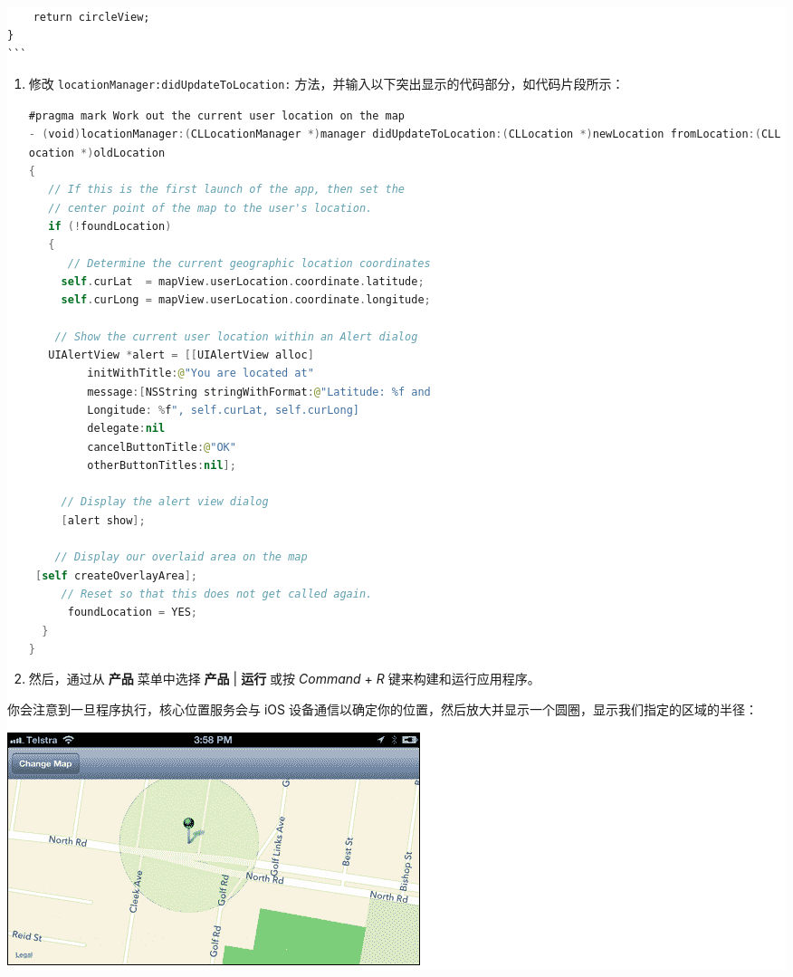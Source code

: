         return circleView;
    }
    ```

1.  修改 `locationManager:didUpdateToLocation:` 方法，并输入以下突出显示的代码部分，如代码片段所示：

    ```swift
    #pragma mark Work out the current user location on the map 
    - (void)locationManager:(CLLocationManager *)manager didUpdateToLocation:(CLLocation *)newLocation fromLocation:(CLLocation *)oldLocation
    {
       // If this is the first launch of the app, then set the 
       // center point of the map to the user's location.
       if (!foundLocation)
       {
          // Determine the current geographic location coordinates
         self.curLat  = mapView.userLocation.coordinate.latitude;
         self.curLong = mapView.userLocation.coordinate.longitude;

        // Show the current user location within an Alert dialog
       UIAlertView *alert = [[UIAlertView alloc] 
             initWithTitle:@"You are located at"
             message:[NSString stringWithFormat:@"Latitude: %f and 
             Longitude: %f", self.curLat, self.curLong]
             delegate:nil
             cancelButtonTitle:@"OK"
             otherButtonTitles:nil];

         // Display the alert view dialog
         [alert show];

        // Display our overlaid area on the map
     [self createOverlayArea];
         // Reset so that this does not get called again.
          foundLocation = YES;
      }
    }
    ```

1.  然后，通过从 **产品** 菜单中选择 **产品** | **运行** 或按 *Command* + *R* 键来构建和运行应用程序。

你会注意到一旦程序执行，核心位置服务会与 iOS 设备通信以确定你的位置，然后放大并显示一个圆圈，显示我们指定的区域的半径：

![如何操作...](img/3349_05_06.jpg)
